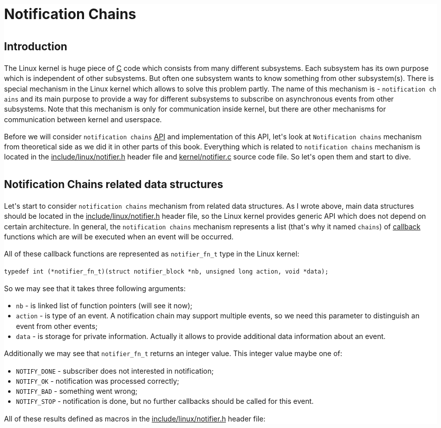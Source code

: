 # Notification Chains

## Introduction

The Linux kernel is huge piece of [C](https://en.wikipedia.org/wiki/C\_\(programming\_language\)) code which consists from many different subsystems. Each subsystem has its own purpose which is independent of other subsystems. But often one subsystem wants to know something from other subsystem(s). There is special mechanism in the Linux kernel which allows to solve this problem partly. The name of this mechanism is - `notification chains` and its main purpose to provide a way for different subsystems to subscribe on asynchronous events from other subsystems. Note that this mechanism is only for communication inside kernel, but there are other mechanisms for communication between kernel and userspace.

Before we will consider `notification chains` [API](https://en.wikipedia.org/wiki/Application\_programming\_interface) and implementation of this API, let's look at `Notification chains` mechanism from theoretical side as we did it in other parts of this book. Everything which is related to `notification chains` mechanism is located in the [include/linux/notifier.h](https://github.com/torvalds/linux/blob/master/include/linux/notifier.h) header file and [kernel/notifier.c](https://github.com/torvalds/linux/blob/master/kernel/notifier.c) source code file. So let's open them and start to dive.

## Notification Chains related data structures

Let's start to consider `notification chains` mechanism from related data structures. As I wrote above, main data structures should be located in the [include/linux/notifier.h](https://github.com/torvalds/linux/blob/master/include/linux/notifier.h) header file, so the Linux kernel provides generic API which does not depend on certain architecture. In general, the `notification chains` mechanism represents a list (that's why it named `chains`) of [callback](https://en.wikipedia.org/wiki/Callback\_\(computer\_programming\)) functions which are will be executed when an event will be occurred.

All of these callback functions are represented as `notifier_fn_t` type in the Linux kernel:

```
typedef	int (*notifier_fn_t)(struct notifier_block *nb, unsigned long action, void *data);
```

So we may see that it takes three following arguments:

* `nb` - is linked list of function pointers (will see it now);
* `action` - is type of an event. A notification chain may support multiple events, so we need this parameter to distinguish an event from other events;
* `data` - is storage for private information. Actually it allows to provide additional data information about an event.

Additionally we may see that `notifier_fn_t` returns an integer value. This integer value maybe one of:

* `NOTIFY_DONE` - subscriber does not interested in notification;
* `NOTIFY_OK` - notification was processed correctly;
* `NOTIFY_BAD` - something went wrong;
* `NOTIFY_STOP` - notification is done, but no further callbacks should be called for this event.

All of these results defined as macros in the [include/linux/notifier.h](https://github.com/torvalds/linux/blob/master/include/linux/notifier.h) header file:
